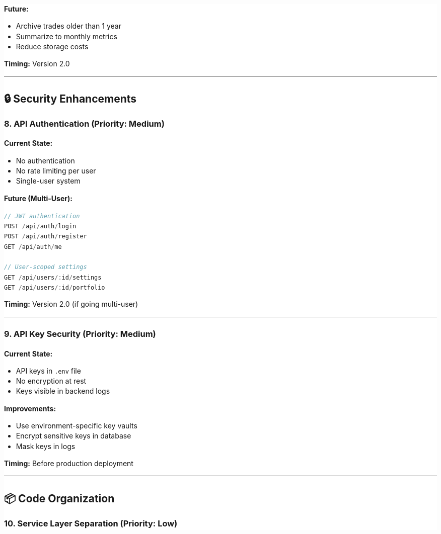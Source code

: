 **Future:**
- Archive trades older than 1 year
- Summarize to monthly metrics
- Reduce storage costs

**Timing:** Version 2.0

---

## 🔒 Security Enhancements

### 8. API Authentication (Priority: Medium)

**Current State:**
- No authentication
- No rate limiting per user
- Single-user system

**Future (Multi-User):**
```typescript
// JWT authentication
POST /api/auth/login
POST /api/auth/register
GET /api/auth/me

// User-scoped settings
GET /api/users/:id/settings
GET /api/users/:id/portfolio
```

**Timing:** Version 2.0 (if going multi-user)

---

### 9. API Key Security (Priority: Medium)

**Current State:**
- API keys in `.env` file
- No encryption at rest
- Keys visible in backend logs

**Improvements:**
- Use environment-specific key vaults
- Encrypt sensitive keys in database
- Mask keys in logs

**Timing:** Before production deployment

---

## 📦 Code Organization

### 10. Service Layer Separation (Priority: Low)
